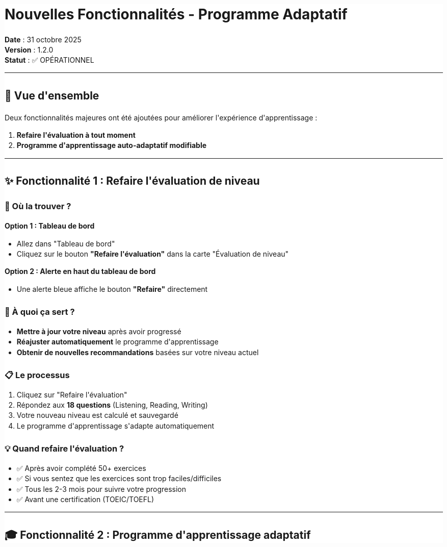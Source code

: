 # Nouvelles Fonctionnalités - Programme Adaptatif

**Date** : 31 octobre 2025  
**Version** : 1.2.0  
**Statut** : ✅ OPÉRATIONNEL

---

## 🎯 Vue d'ensemble

Deux fonctionnalités majeures ont été ajoutées pour améliorer l'expérience d'apprentissage :

1. **Refaire l'évaluation à tout moment**
2. **Programme d'apprentissage auto-adaptatif modifiable**

---

## ✨ Fonctionnalité 1 : Refaire l'évaluation de niveau

### 📍 Où la trouver ?

**Option 1 : Tableau de bord**
- Allez dans "Tableau de bord"
- Cliquez sur le bouton **"Refaire l'évaluation"** dans la carte "Évaluation de niveau"

**Option 2 : Alerte en haut du tableau de bord**
- Une alerte bleue affiche le bouton **"Refaire"** directement

### 🎯 À quoi ça sert ?

- **Mettre à jour votre niveau** après avoir progressé
- **Réajuster automatiquement** le programme d'apprentissage
- **Obtenir de nouvelles recommandations** basées sur votre niveau actuel

### 📋 Le processus

1. Cliquez sur "Refaire l'évaluation"
2. Répondez aux **18 questions** (Listening, Reading, Writing)
3. Votre nouveau niveau est calculé et sauvegardé
4. Le programme d'apprentissage s'adapte automatiquement

### 💡 Quand refaire l'évaluation ?

- ✅ Après avoir complété 50+ exercices
- ✅ Si vous sentez que les exercices sont trop faciles/difficiles
- ✅ Tous les 2-3 mois pour suivre votre progression
- ✅ Avant une certification (TOEIC/TOEFL)

---

## 🎓 Fonctionnalité 2 : Programme d'apprentissage adaptatif
